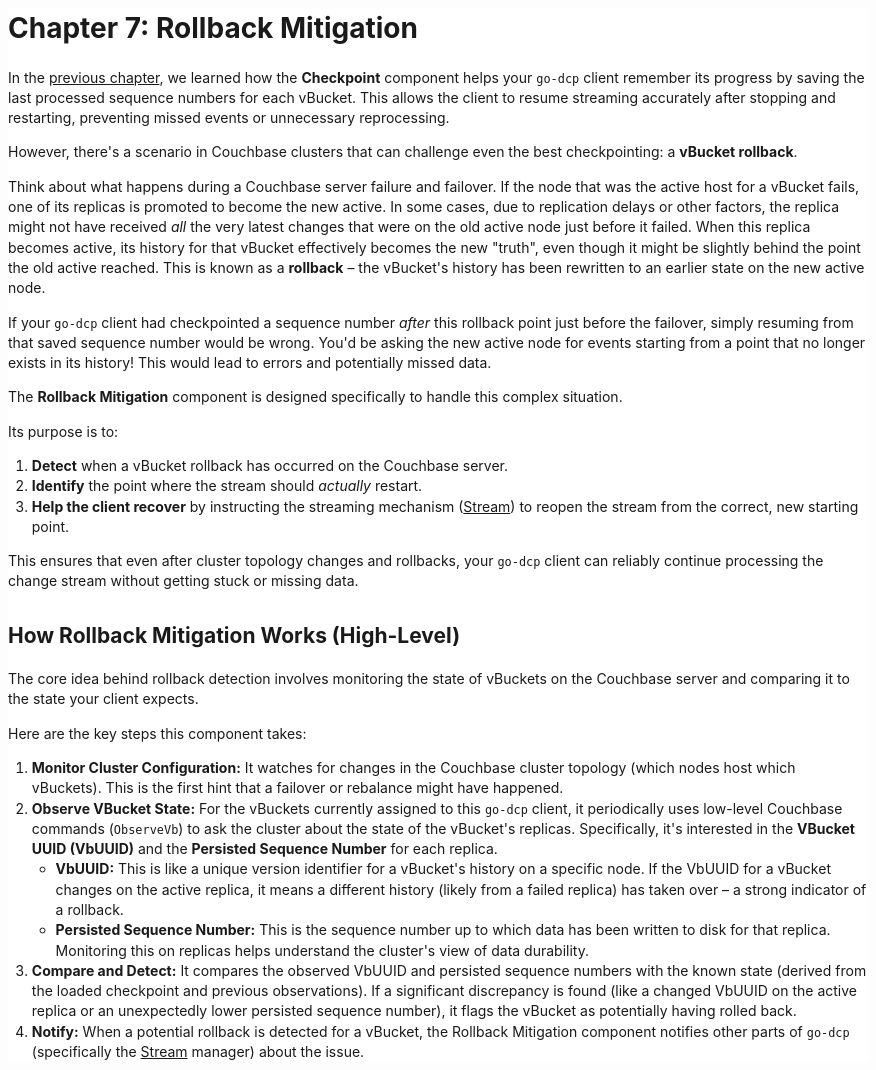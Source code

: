 # Chapter 7: Rollback Mitigation

In the [previous chapter](06_checkpoint_.md), we learned how the **Checkpoint** component helps your `go-dcp` client remember its progress by saving the last processed sequence numbers for each vBucket. This allows the client to resume streaming accurately after stopping and restarting, preventing missed events or unnecessary reprocessing.

However, there's a scenario in Couchbase clusters that can challenge even the best checkpointing: a **vBucket rollback**.

Think about what happens during a Couchbase server failure and failover. If the node that was the active host for a vBucket fails, one of its replicas is promoted to become the new active. In some cases, due to replication delays or other factors, the replica might not have received *all* the very latest changes that were on the old active node just before it failed. When this replica becomes active, its history for that vBucket effectively becomes the new "truth", even though it might be slightly behind the point the old active reached. This is known as a **rollback** – the vBucket's history has been rewritten to an earlier state on the new active node.

If your `go-dcp` client had checkpointed a sequence number *after* this rollback point just before the failover, simply resuming from that saved sequence number would be wrong. You'd be asking the new active node for events starting from a point that no longer exists in its history! This would lead to errors and potentially missed data.

The **Rollback Mitigation** component is designed specifically to handle this complex situation.

Its purpose is to:

1.  **Detect** when a vBucket rollback has occurred on the Couchbase server.
2.  **Identify** the point where the stream should *actually* restart.
3.  **Help the client recover** by instructing the streaming mechanism ([Stream](05_stream_.md)) to reopen the stream from the correct, new starting point.

This ensures that even after cluster topology changes and rollbacks, your `go-dcp` client can reliably continue processing the change stream without getting stuck or missing data.

## How Rollback Mitigation Works (High-Level)

The core idea behind rollback detection involves monitoring the state of vBuckets on the Couchbase server and comparing it to the state your client expects.

Here are the key steps this component takes:

1.  **Monitor Cluster Configuration:** It watches for changes in the Couchbase cluster topology (which nodes host which vBuckets). This is the first hint that a failover or rebalance might have happened.
2.  **Observe VBucket State:** For the vBuckets currently assigned to this `go-dcp` client, it periodically uses low-level Couchbase commands (`ObserveVb`) to ask the cluster about the state of the vBucket's replicas. Specifically, it's interested in the **VBucket UUID (VbUUID)** and the **Persisted Sequence Number** for each replica.
    *   **VbUUID:** This is like a unique version identifier for a vBucket's history on a specific node. If the VbUUID for a vBucket changes on the active replica, it means a different history (likely from a failed replica) has taken over – a strong indicator of a rollback.
    *   **Persisted Sequence Number:** This is the sequence number up to which data has been written to disk for that replica. Monitoring this on replicas helps understand the cluster's view of data durability.
3.  **Compare and Detect:** It compares the observed VbUUID and persisted sequence numbers with the known state (derived from the loaded checkpoint and previous observations). If a significant discrepancy is found (like a changed VbUUID on the active replica or an unexpectedly lower persisted sequence number), it flags the vBucket as potentially having rolled back.
4.  **Notify:** When a potential rollback is detected for a vBucket, the Rollback Mitigation component notifies other parts of `go-dcp` (specifically the [Stream](05_stream_.md) manager) about the issue.